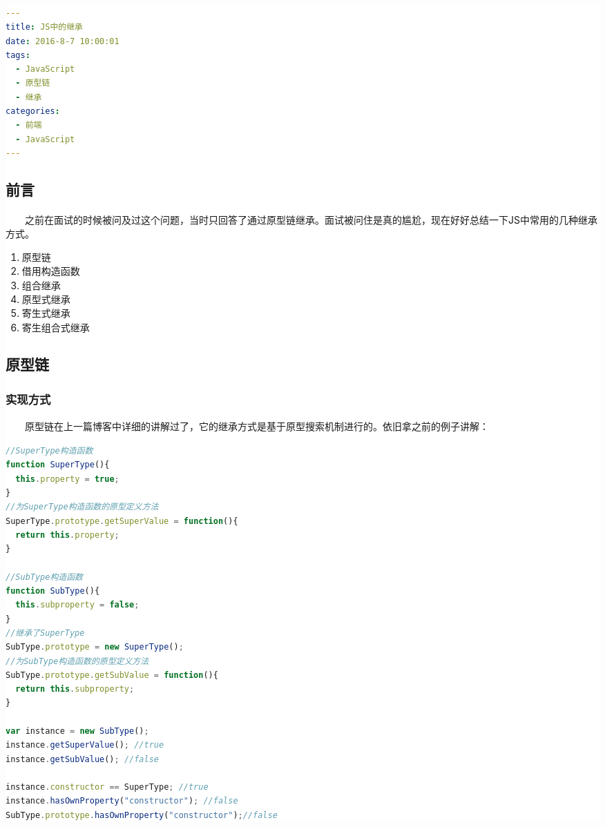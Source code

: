 ```yaml
---
title: JS中的继承
date: 2016-8-7 10:00:01
tags:
  - JavaScript
  - 原型链
  - 继承
categories:
  - 前端
  - JavaScript
---
```

## 前言
&emsp;&emsp;之前在面试的时候被问及过这个问题，当时只回答了通过原型链继承。面试被问住是真的尴尬，现在好好总结一下JS中常用的几种继承方式。
1. 原型链
2. 借用构造函数
3. 组合继承
4. 原型式继承
5. 寄生式继承
6. 寄生组合式继承


## 原型链
### 实现方式
&emsp;&emsp;原型链在上一篇博客中详细的讲解过了，它的继承方式是基于原型搜索机制进行的。依旧拿之前的例子讲解：
```JavaScript
//SuperType构造函数
function SuperType(){
  this.property = true;
}
//为SuperType构造函数的原型定义方法
SuperType.prototype.getSuperValue = function(){
  return this.property;
}

//SubType构造函数
function SubType(){
  this.subproperty = false;
}
//继承了SuperType
SubType.prototype = new SuperType();
//为SubType构造函数的原型定义方法
SubType.prototype.getSubValue = function(){
  return this.subproperty;
}

var instance = new SubType();
instance.getSuperValue(); //true
instance.getSubValue(); //false

instance.constructor == SuperType; //true
instance.hasOwnProperty("constructor"); //false
SubType.prototype.hasOwnProperty("constructor");//false
```
